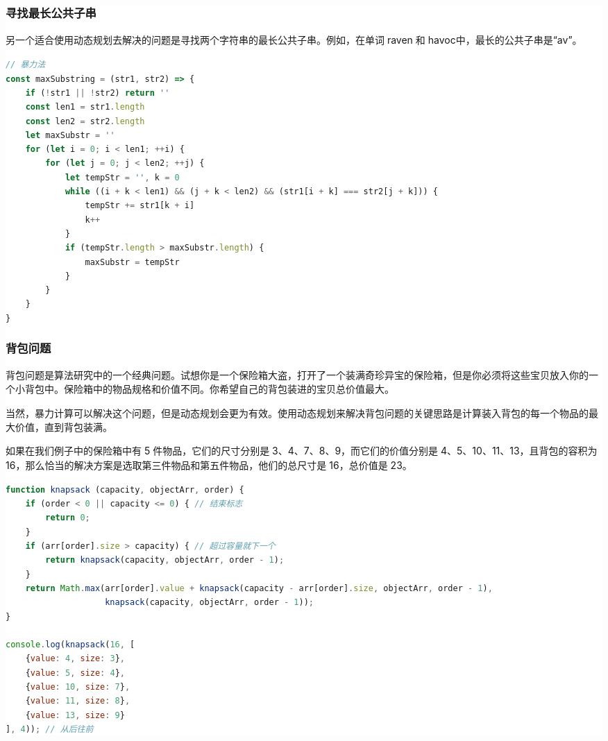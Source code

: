 ### 寻找最长公共子串

另一个适合使用动态规划去解决的问题是寻找两个字符串的最长公共子串。例如，在单词 raven 和 havoc中，最长的公共子串是“av”。

```javascript
// 暴力法
const maxSubstring = (str1, str2) => {
    if (!str1 || !str2) return ''
    const len1 = str1.length
    const len2 = str2.length
    let maxSubstr = ''
    for (let i = 0; i < len1; ++i) {
        for (let j = 0; j < len2; ++j) {
            let tempStr = '', k = 0
            while ((i + k < len1) && (j + k < len2) && (str1[i + k] === str2[j + k])) {
                tempStr += str1[k + i]
                k++
            }
            if (tempStr.length > maxSubstr.length) {
                maxSubstr = tempStr
            }
        }
    }
}
```

### 背包问题

背包问题是算法研究中的一个经典问题。试想你是一个保险箱大盗，打开了一个装满奇珍异宝的保险箱，但是你必须将这些宝贝放入你的一个小背包中。保险箱中的物品规格和价值不同。你希望自己的背包装进的宝贝总价值最大。

当然，暴力计算可以解决这个问题，但是动态规划会更为有效。使用动态规划来解决背包问题的关键思路是计算装入背包的每一个物品的最大价值，直到背包装满。

如果在我们例子中的保险箱中有 5 件物品，它们的尺寸分别是 3、4、7、8、9，而它们的价值分别是 4、5、10、11、13，且背包的容积为 16，那么恰当的解决方案是选取第三件物品和第五件物品，他们的总尺寸是 16，总价值是 23。

```javascript
function knapsack (capacity, objectArr, order) {
    if (order < 0 || capacity <= 0) { // 结束标志
        return 0;
    }
    if (arr[order].size > capacity) { // 超过容量就下一个
        return knapsack(capacity, objectArr, order - 1);
    }
    return Math.max(arr[order].value + knapsack(capacity - arr[order].size, objectArr, order - 1),
                    knapsack(capacity, objectArr, order - 1));
}

console.log(knapsack(16, [
    {value: 4, size: 3},
    {value: 5, size: 4},
    {value: 10, size: 7},
    {value: 11, size: 8},
    {value: 13, size: 9}
], 4)); // 从后往前
```

